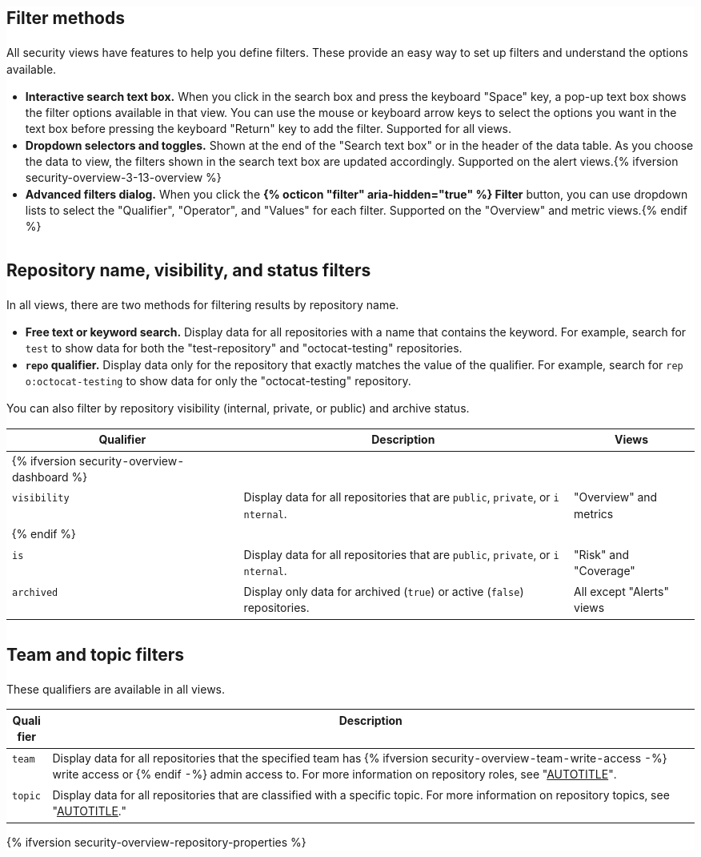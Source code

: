 ## Filter methods

All security views have features to help you define filters. These provide an easy way to set up filters and understand the options available.

* **Interactive search text box.** When you click in the search box and press the keyboard "Space" key, a pop-up text box shows the filter options available in that view. You can use the mouse or keyboard arrow keys to select the options you want in the text box before pressing the keyboard "Return" key to add the filter. Supported for all views.
* **Dropdown selectors and toggles.** Shown at the end of the "Search text box" or in the header of the data table. As you choose the data to view, the filters shown in the search text box are updated accordingly. Supported on the alert views.{% ifversion security-overview-3-13-overview %}
* **Advanced filters dialog.** When you click the **{% octicon "filter" aria-hidden="true" %} Filter** button, you can use dropdown lists to select the "Qualifier", "Operator", and "Values" for each filter. Supported on the "Overview" and metric views.{% endif %}

## Repository name, visibility, and status filters

In all views, there are two methods for filtering results by repository name.

* **Free text or keyword search.** Display data for all repositories with a name that contains the keyword. For example, search for `test` to show data for both the "test-repository" and "octocat-testing" repositories.
* **`repo` qualifier.** Display data only for the repository that exactly matches the value of the qualifier. For example, search for `repo:octocat-testing` to show data for only the "octocat-testing" repository.

You can also filter by repository visibility (internal, private, or public) and archive status.

| Qualifier | Description | Views |
|--------|--------|------|
| {% ifversion security-overview-dashboard %} |
| `visibility` | Display data for all repositories that are `public`, `private`, or `internal`. | "Overview" and metrics |
| {% endif %} |
| `is` | Display data for all repositories that are `public`, `private`, or `internal`. | "Risk" and "Coverage" |
| `archived` | Display only data for archived (`true`) or active (`false`) repositories. | All except "Alerts" views |

## Team and topic filters

These qualifiers are available in all views.

| Qualifier | Description |
|--------|--------|
| `team` | Display data for all repositories that the specified team has {% ifversion security-overview-team-write-access -%} write access or {% endif -%} admin access to. For more information on repository roles, see "[AUTOTITLE](/organizations/managing-user-access-to-your-organizations-repositories/managing-repository-roles/repository-roles-for-an-organization)". |
| `topic` | Display data for all repositories that are classified with a specific topic. For more information on repository topics, see "[AUTOTITLE](/repositories/managing-your-repositorys-settings-and-features/customizing-your-repository/classifying-your-repository-with-topics)." |

{% ifversion security-overview-repository-properties %}

